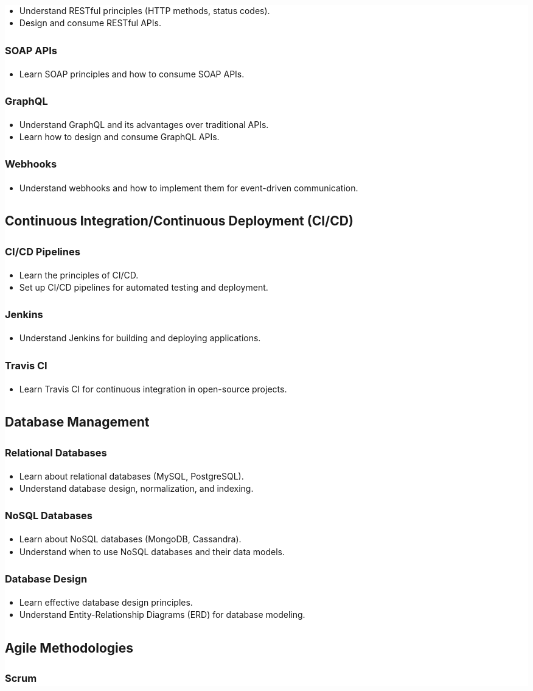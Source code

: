 - Understand RESTful principles (HTTP methods, status codes).
- Design and consume RESTful APIs.

### SOAP APIs

- Learn SOAP principles and how to consume SOAP APIs.

### GraphQL

- Understand GraphQL and its advantages over traditional APIs.
- Learn how to design and consume GraphQL APIs.

### Webhooks

- Understand webhooks and how to implement them for event-driven communication.

## Continuous Integration/Continuous Deployment (CI/CD)

### CI/CD Pipelines

- Learn the principles of CI/CD.
- Set up CI/CD pipelines for automated testing and deployment.

### Jenkins

- Understand Jenkins for building and deploying applications.

### Travis CI

- Learn Travis CI for continuous integration in open-source projects.

## Database Management

### Relational Databases

- Learn about relational databases (MySQL, PostgreSQL).
- Understand database design, normalization, and indexing.

### NoSQL Databases

- Learn about NoSQL databases (MongoDB, Cassandra).
- Understand when to use NoSQL databases and their data models.

### Database Design

- Learn effective database design principles.
- Understand Entity-Relationship Diagrams (ERD) for database modeling.

## Agile Methodologies

### Scrum
